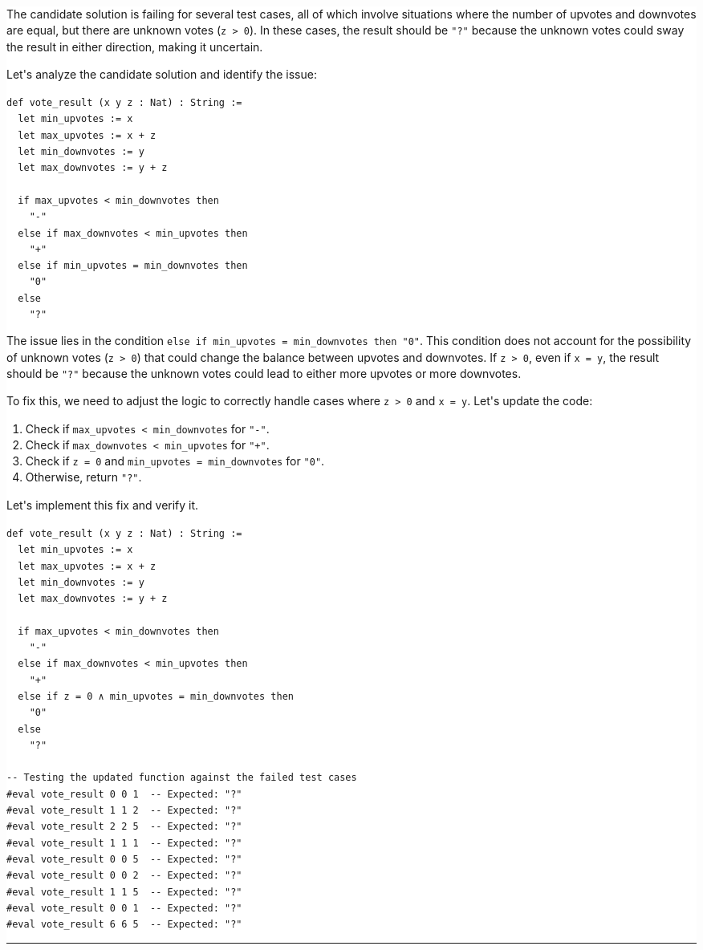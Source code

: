 
The candidate solution is failing for several test cases, all of which involve situations where the number of upvotes and downvotes are equal, but there are unknown votes (`z > 0`). In these cases, the result should be `"?"` because the unknown votes could sway the result in either direction, making it uncertain.

Let's analyze the candidate solution and identify the issue:

```lean
def vote_result (x y z : Nat) : String :=
  let min_upvotes := x
  let max_upvotes := x + z
  let min_downvotes := y
  let max_downvotes := y + z

  if max_upvotes < min_downvotes then
    "-"
  else if max_downvotes < min_upvotes then
    "+"
  else if min_upvotes = min_downvotes then
    "0"
  else
    "?"
```

The issue lies in the condition `else if min_upvotes = min_downvotes then "0"`. This condition does not account for the possibility of unknown votes (`z > 0`) that could change the balance between upvotes and downvotes. If `z > 0`, even if `x = y`, the result should be `"?"` because the unknown votes could lead to either more upvotes or more downvotes.

To fix this, we need to adjust the logic to correctly handle cases where `z > 0` and `x = y`. Let's update the code:

1. Check if `max_upvotes < min_downvotes` for `"-"`.
2. Check if `max_downvotes < min_upvotes` for `"+"`.
3. Check if `z = 0` and `min_upvotes = min_downvotes` for `"0"`.
4. Otherwise, return `"?"`.

Let's implement this fix and verify it.
```
def vote_result (x y z : Nat) : String :=
  let min_upvotes := x
  let max_upvotes := x + z
  let min_downvotes := y
  let max_downvotes := y + z

  if max_upvotes < min_downvotes then
    "-"
  else if max_downvotes < min_upvotes then
    "+"
  else if z = 0 ∧ min_upvotes = min_downvotes then
    "0"
  else
    "?"

-- Testing the updated function against the failed test cases
#eval vote_result 0 0 1  -- Expected: "?"
#eval vote_result 1 1 2  -- Expected: "?"
#eval vote_result 2 2 5  -- Expected: "?"
#eval vote_result 1 1 1  -- Expected: "?"
#eval vote_result 0 0 5  -- Expected: "?"
#eval vote_result 0 0 2  -- Expected: "?"
#eval vote_result 1 1 5  -- Expected: "?"
#eval vote_result 0 0 1  -- Expected: "?"
#eval vote_result 6 6 5  -- Expected: "?"
```

---